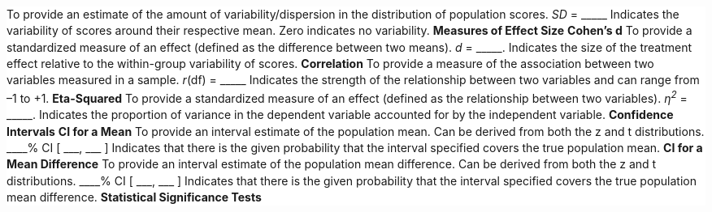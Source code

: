 <td>To provide an estimate of the amount of variability/dispersion in the distribution of population scores.</td>
<td><em>SD</em> = _____</td>
<td>Indicates the variability of scores around their respective mean. Zero indicates no variability.</td>
</tr>
<tr class="odd">
<td><strong>Measures of Effect Size</strong></td>
<td></td>
<td></td>
<td></td>
</tr>
<tr class="even">
<td><strong>Cohen’s d</strong></td>
<td>To provide a standardized measure of an effect (defined as the difference between two means).</td>
<td><em>d</em> = _____.</td>
<td>Indicates the size of the treatment effect relative to the within-group variability of scores.</td>
</tr>
<tr class="odd">
<td><strong>Correlation</strong></td>
<td>To provide a measure of the association between two variables measured in a sample.</td>
<td><em>r</em>(df) = _____</td>
<td>Indicates the strength of the relationship between two variables and can range from –1 to +1.</td>
</tr>
<tr class="even">
<td><strong>Eta-Squared</strong></td>
<td>To provide a standardized measure of an effect (defined as the relationship between two variables).</td>
<td><em>η<sup>2</sup></em> = _____.</td>
<td>Indicates the proportion of variance in the dependent variable accounted for by the independent variable.</td>
</tr>
<tr class="odd">
<td><strong>Confidence Intervals</strong></td>
<td></td>
<td></td>
<td></td>
</tr>
<tr class="even">
<td><strong>CI for a Mean</strong></td>
<td>To provide an interval estimate of the population mean. Can be derived from both the z and t distributions.</td>
<td>____% CI [ ___, ___ ]</td>
<td>Indicates that there is the given probability that the interval specified covers the true population mean.</td>
</tr>
<tr class="odd">
<td><strong>CI for a Mean Difference</strong></td>
<td>To provide an interval estimate of the population mean difference. Can be derived from both the z and t distributions.</td>
<td>____% CI [ ___, ___ ]</td>
<td>Indicates that there is the given probability that the interval specified covers the true population mean difference.</td>
</tr>
<tr class="even">
<td><strong>Statistical Significance Tests</strong></td>
<td></td>
<td></td>
<td></td>
</tr>
<tr class="odd">